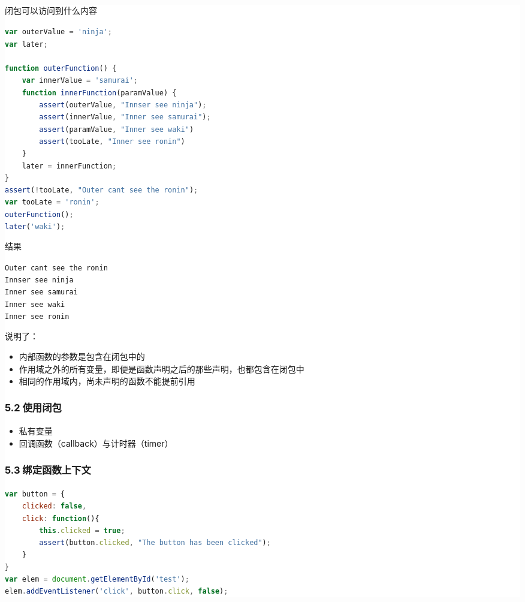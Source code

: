 闭包可以访问到什么内容

```js
var outerValue = 'ninja';
var later;

function outerFunction() {
    var innerValue = 'samurai';
    function innerFunction(paramValue) {
        assert(outerValue, "Innser see ninja");
        assert(innerValue, "Inner see samurai");
        assert(paramValue, "Inner see waki")
        assert(tooLate, "Inner see ronin")
    }
    later = innerFunction;
}
assert(!tooLate, "Outer cant see the ronin");
var tooLate = 'ronin';
outerFunction();
later('waki');
```

结果

```js
Outer cant see the ronin
Innser see ninja
Inner see samurai
Inner see waki
Inner see ronin
```

说明了：

- 内部函数的参数是包含在闭包中的
- 作用域之外的所有变量，即便是函数声明之后的那些声明，也都包含在闭包中
- 相同的作用域内，尚未声明的函数不能提前引用

### 5.2 使用闭包

- 私有变量
- 回调函数（callback）与计时器（timer）



### 5.3 绑定函数上下文

```js
var button = {
    clicked: false,
    click: function(){
        this.clicked = true;
        assert(button.clicked, "The button has been clicked");
    }
}
var elem = document.getElementById('test');
elem.addEventListener('click', button.click, false);
```
